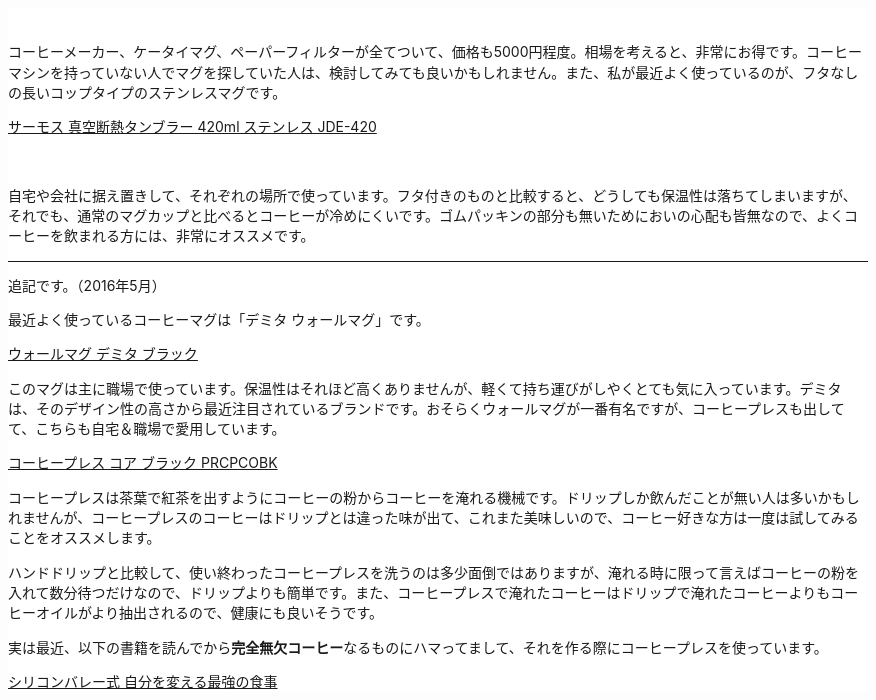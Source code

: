 <img style="border: none !important; margin: 0px !important;" src="http://ir-jp.amazon-adsystem.com/e/ir?t=amayutazon-22&l=as2&o=9&a=B003YXYPIS" alt="" width="1" height="1" border="0" /> </p> 

コーヒーメーカー、ケータイマグ、ペーパーフィルターが全てついて、価格も5000円程度。相場を考えると、非常にお得です。コーヒーマシンを持っていない人でマグを探していた人は、検討してみても良いかもしれません。また、私が最近よく使っているのが、<span class="line-marker">フタなしの長いコップタイプのステンレスマグ</span>です。

<div data-role="amazonjs" data-asin="B01AVO9N02" data-locale="JP" data-tmpl="" data-img-size="" class="asin_B01AVO9N02_JP_ amazonjs_item">
  <div class="amazonjs_indicator">
    <span class="amazonjs_indicator_img"></span><a class="amazonjs_indicator_title" href="#">サーモス 真空断熱タンブラー 420ml ステンレス JDE-420</a><span class="amazonjs_indicator_footer"></span>
  </div>
</div>

<img style="border: none !important; margin: 0px !important;" src="http://ir-jp.amazon-adsystem.com/e/ir?t=amayutazon-22&l=as2&o=9&a=B000FZ3FX4" alt="" width="1" height="1" border="0" /> </p> 

自宅や会社に据え置きして、それぞれの場所で使っています。フタ付きのものと比較すると、どうしても保温性は落ちてしまいますが、それでも、通常のマグカップと比べるとコーヒーが冷めにくいです。ゴムパッキンの部分も無いためにおいの心配も皆無なので、よくコーヒーを飲まれる方には、非常にオススメです。

* * *

追記です。（2016年5月）

最近よく使っているコーヒーマグは「デミタ ウォールマグ」です。

<div data-role="amazonjs" data-asin="B00DNS90ZM" data-locale="JP" data-tmpl="" data-img-size="" class="asin_B00DNS90ZM_JP_ amazonjs_item">
  <div class="amazonjs_indicator">
    <span class="amazonjs_indicator_img"></span><a class="amazonjs_indicator_title" href="#">ウォールマグ デミタ ブラック</a><span class="amazonjs_indicator_footer"></span>
  </div>
</div>

このマグは主に職場で使っています。保温性はそれほど高くありませんが、軽くて持ち運びがしやくとても気に入っています。デミタは、そのデザイン性の高さから最近注目されているブランドです。おそらくウォールマグが一番有名ですが、コーヒープレスも出してて、こちらも自宅＆職場で愛用しています。

<div data-role="amazonjs" data-asin="B007DBGK3A" data-locale="JP" data-tmpl="" data-img-size="" class="asin_B007DBGK3A_JP_ amazonjs_item">
  <div class="amazonjs_indicator">
    <span class="amazonjs_indicator_img"></span><a class="amazonjs_indicator_title" href="#">コーヒープレス コア ブラック PRCPCOBK</a><span class="amazonjs_indicator_footer"></span>
  </div>
</div>

コーヒープレスは茶葉で紅茶を出すようにコーヒーの粉からコーヒーを淹れる機械です。ドリップしか飲んだことが無い人は多いかもしれませんが、コーヒープレスのコーヒーはドリップとは違った味が出て、これまた美味しいので、コーヒー好きな方は一度は試してみることをオススメします。

ハンドドリップと比較して、使い終わったコーヒープレスを洗うのは多少面倒ではありますが、淹れる時に限って言えばコーヒーの粉を入れて数分待つだけなので、ドリップよりも簡単です。また、コーヒープレスで淹れたコーヒーはドリップで淹れたコーヒーよりもコーヒーオイルがより抽出されるので、健康にも良いそうです。

実は最近、以下の書籍を読んでから**完全無欠コーヒー**なるものにハマってまして、それを作る際にコーヒープレスを使っています。

<div data-role="amazonjs" data-asin="4478039674" data-locale="JP" data-tmpl="" data-img-size="" class="asin_4478039674_JP_ amazonjs_item">
  <div class="amazonjs_indicator">
    <span class="amazonjs_indicator_img"></span><a class="amazonjs_indicator_title" href="#">シリコンバレー式 自分を変える最強の食事</a><span class="amazonjs_indicator_footer"></span>
  </div>
</div>
